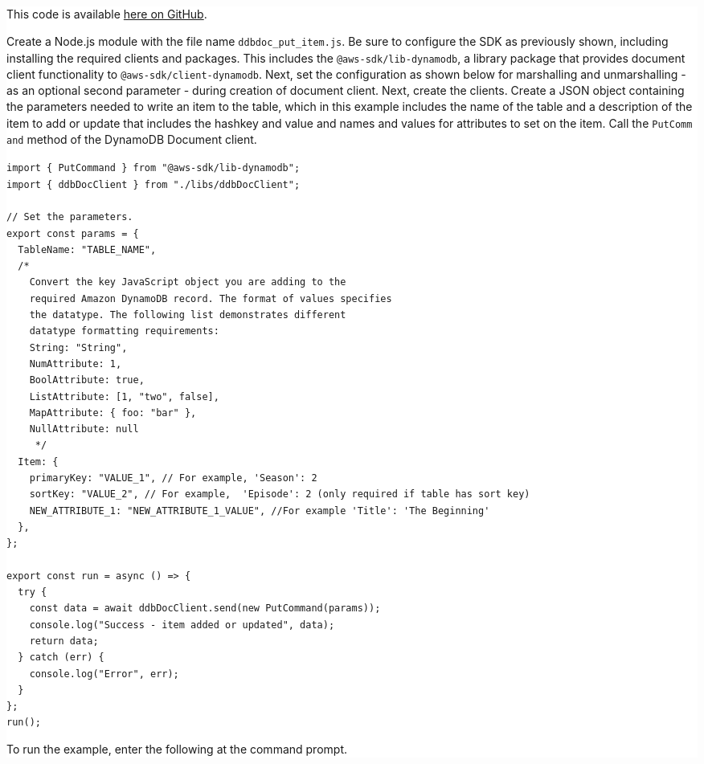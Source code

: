This code is available [here on GitHub](https://github.com/awsdocs/aws-doc-sdk-examples/blob/main/javascriptv3/example_code/dynamodb/src/libs/ddbClient.js)\.

Create a Node\.js module with the file name `ddbdoc_put_item.js`\. Be sure to configure the SDK as previously shown, including installing the required clients and packages\. This includes the `@aws-sdk/lib-dynamodb`, a library package that provides document client functionality to `@aws-sdk/client-dynamodb`\. Next, set the configuration as shown below for marshalling and unmarshalling \- as an optional second parameter \- during creation of document client\. Next, create the clients\. Create a JSON object containing the parameters needed to write an item to the table, which in this example includes the name of the table and a description of the item to add or update that includes the hashkey and value and names and values for attributes to set on the item\. Call the `PutCommand` method of the DynamoDB Document client\.

```
import { PutCommand } from "@aws-sdk/lib-dynamodb";
import { ddbDocClient } from "./libs/ddbDocClient";

// Set the parameters.
export const params = {
  TableName: "TABLE_NAME",
  /*
    Convert the key JavaScript object you are adding to the
    required Amazon DynamoDB record. The format of values specifies
    the datatype. The following list demonstrates different
    datatype formatting requirements:
    String: "String",
    NumAttribute: 1,
    BoolAttribute: true,
    ListAttribute: [1, "two", false],
    MapAttribute: { foo: "bar" },
    NullAttribute: null
     */
  Item: {
    primaryKey: "VALUE_1", // For example, 'Season': 2
    sortKey: "VALUE_2", // For example,  'Episode': 2 (only required if table has sort key)
    NEW_ATTRIBUTE_1: "NEW_ATTRIBUTE_1_VALUE", //For example 'Title': 'The Beginning'
  },
};

export const run = async () => {
  try {
    const data = await ddbDocClient.send(new PutCommand(params));
    console.log("Success - item added or updated", data);
    return data;
  } catch (err) {
    console.log("Error", err);
  }
};
run();
```

To run the example, enter the following at the command prompt\.
